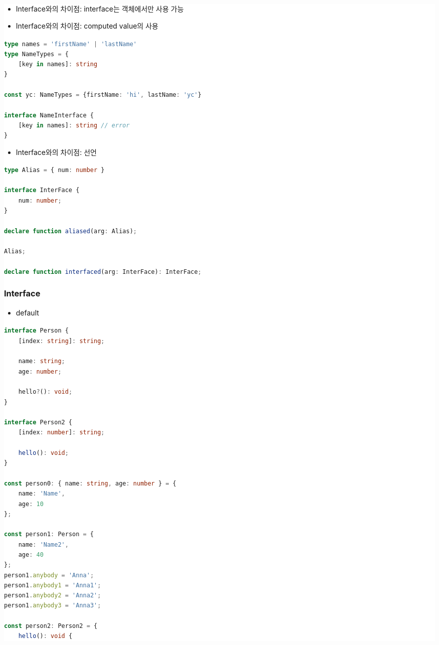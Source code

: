 - Interface와의 차이점: interface는 객체에서만 사용 가능

- Interface와의 차이점: computed value의 사용
```typescript
type names = 'firstName' | 'lastName'
type NameTypes = {
    [key in names]: string
}

const yc: NameTypes = {firstName: 'hi', lastName: 'yc'}

interface NameInterface {
    [key in names]: string // error
}
```

- Interface와의 차이점: 선언
```typescript
type Alias = { num: number }

interface InterFace {
    num: number;
}

declare function aliased(arg: Alias);

Alias;

declare function interfaced(arg: InterFace): InterFace;
```

### Interface
- default
```typescript
interface Person {
    [index: string]: string;

    name: string;
    age: number;

    hello?(): void;
}

interface Person2 {
    [index: number]: string;

    hello(): void;
}

const person0: { name: string, age: number } = {
    name: 'Name',
    age: 10
};

const person1: Person = {
    name: 'Name2',
    age: 40
};
person1.anybody = 'Anna';
person1.anybody1 = 'Anna1';
person1.anybody2 = 'Anna2';
person1.anybody3 = 'Anna3';

const person2: Person2 = {
    hello(): void {
```